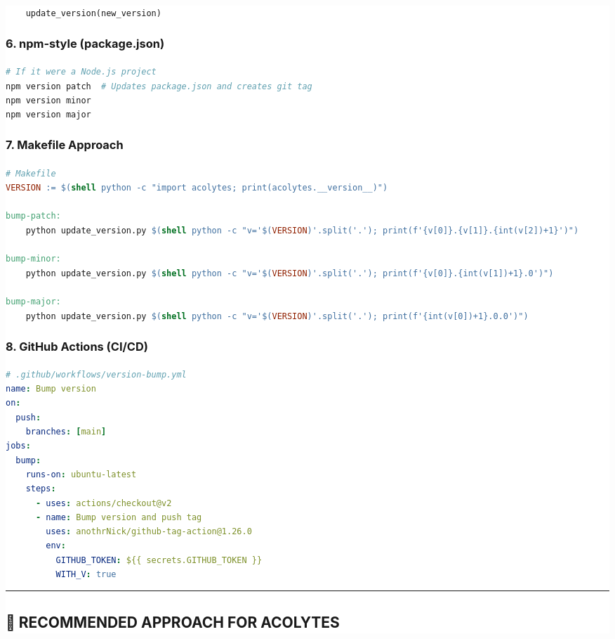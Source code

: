 ```python
    update_version(new_version)
```

### **6. npm-style (package.json)**
```bash
# If it were a Node.js project
npm version patch  # Updates package.json and creates git tag
npm version minor
npm version major
```

### **7. Makefile Approach**
```makefile
# Makefile
VERSION := $(shell python -c "import acolytes; print(acolytes.__version__)")

bump-patch:
	python update_version.py $(shell python -c "v='$(VERSION)'.split('.'); print(f'{v[0]}.{v[1]}.{int(v[2])+1}')")

bump-minor:
	python update_version.py $(shell python -c "v='$(VERSION)'.split('.'); print(f'{v[0]}.{int(v[1])+1}.0')")

bump-major:
	python update_version.py $(shell python -c "v='$(VERSION)'.split('.'); print(f'{int(v[0])+1}.0.0')")
```

### **8. GitHub Actions (CI/CD)**
```yaml
# .github/workflows/version-bump.yml
name: Bump version
on:
  push:
    branches: [main]
jobs:
  bump:
    runs-on: ubuntu-latest
    steps:
      - uses: actions/checkout@v2
      - name: Bump version and push tag
        uses: anothrNick/github-tag-action@1.26.0
        env:
          GITHUB_TOKEN: ${{ secrets.GITHUB_TOKEN }}
          WITH_V: true
```

---

## 🎯 RECOMMENDED APPROACH FOR ACOLYTES
